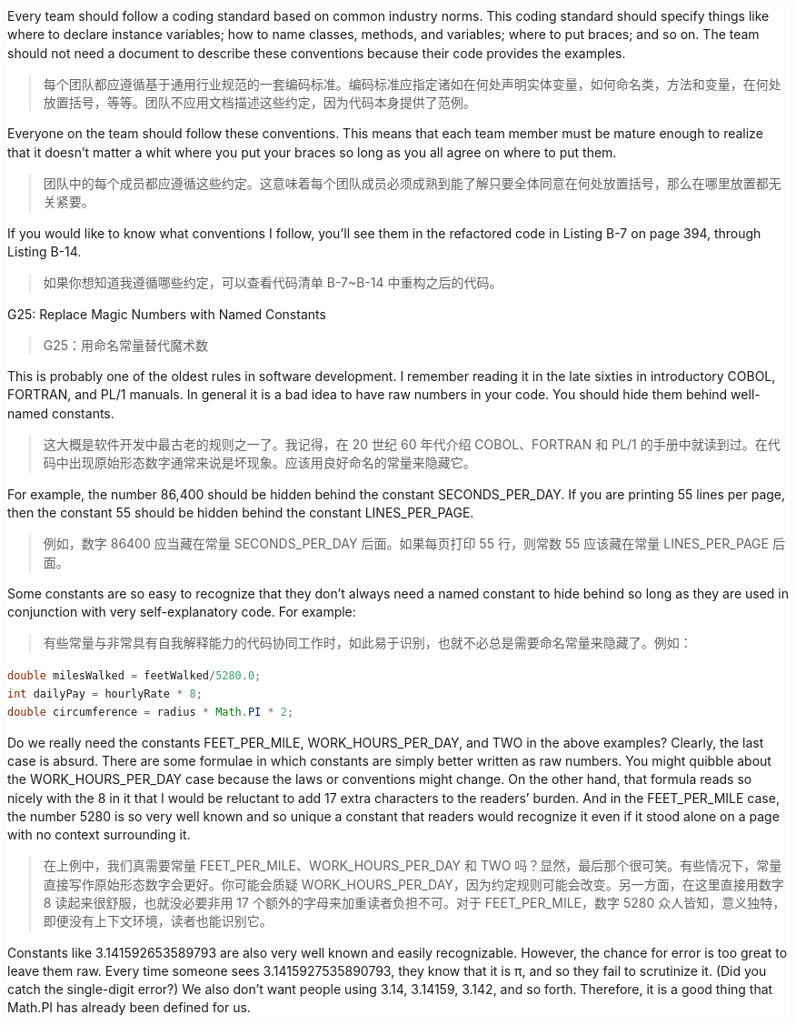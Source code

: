 Every team should follow a coding standard based on common industry norms. This coding standard should specify things like where to declare instance variables; how to name classes, methods, and variables; where to put braces; and so on. The team should not need a document to describe these conventions because their code provides the examples.

> 每个团队都应遵循基于通用行业规范的一套编码标准。编码标准应指定诸如在何处声明实体变量，如何命名类，方法和变量，在何处放置括号，等等。团队不应用文档描述这些约定，因为代码本身提供了范例。

Everyone on the team should follow these conventions. This means that each team member must be mature enough to realize that it doesn’t matter a whit where you put your braces so long as you all agree on where to put them.

> 团队中的每个成员都应遵循这些约定。这意味着每个团队成员必须成熟到能了解只要全体同意在何处放置括号，那么在哪里放置都无关紧要。

If you would like to know what conventions I follow, you’ll see them in the refactored code in Listing B-7 on page 394, through Listing B-14.

> 如果你想知道我遵循哪些约定，可以查看代码清单 B-7~B-14 中重构之后的代码。

G25: Replace Magic Numbers with Named Constants

> G25：用命名常量替代魔术数

This is probably one of the oldest rules in software development. I remember reading it in the late sixties in introductory COBOL, FORTRAN, and PL/1 manuals. In general it is a bad idea to have raw numbers in your code. You should hide them behind well-named constants.

> 这大概是软件开发中最古老的规则之一了。我记得，在 20 世纪 60 年代介绍 COBOL、FORTRAN 和 PL/1 的手册中就读到过。在代码中出现原始形态数字通常来说是坏现象。应该用良好命名的常量来隐藏它。

For example, the number 86,400 should be hidden behind the constant SECONDS_PER_DAY. If you are printing 55 lines per page, then the constant 55 should be hidden behind the constant LINES_PER_PAGE.

> 例如，数字 86400 应当藏在常量 SECONDS_PER_DAY 后面。如果每页打印 55 行，则常数 55 应该藏在常量 LINES_PER_PAGE 后面。

Some constants are so easy to recognize that they don’t always need a named constant to hide behind so long as they are used in conjunction with very self-explanatory code. For example:

> 有些常量与非常具有自我解释能力的代码协同工作时，如此易于识别，也就不必总是需要命名常量来隐藏了。例如：

```java
double milesWalked = feetWalked/5280.0;
int dailyPay = hourlyRate * 8;
double circumference = radius * Math.PI * 2;
```

Do we really need the constants FEET_PER_MILE, WORK_HOURS_PER_DAY, and TWO in the above examples? Clearly, the last case is absurd. There are some formulae in which constants are simply better written as raw numbers. You might quibble about the WORK_HOURS_PER_DAY case because the laws or conventions might change. On the other hand, that formula reads so nicely with the 8 in it that I would be reluctant to add 17 extra characters to the readers’ burden. And in the FEET_PER_MILE case, the number 5280 is so very well known and so unique a constant that readers would recognize it even if it stood alone on a page with no context surrounding it.

> 在上例中，我们真需要常量 FEET_PER_MILE、WORK_HOURS_PER_DAY 和 TWO 吗？显然，最后那个很可笑。有些情况下，常量直接写作原始形态数字会更好。你可能会质疑 WORK_HOURS_PER_DAY，因为约定规则可能会改变。另一方面，在这里直接用数字 8 读起来很舒服，也就没必要非用 17 个额外的字母来加重读者负担不可。对于 FEET_PER_MILE，数字 5280 众人皆知，意义独特，即便没有上下文环境，读者也能识别它。

Constants like 3.141592653589793 are also very well known and easily recognizable. However, the chance for error is too great to leave them raw. Every time someone sees 3.1415927535890793, they know that it is π, and so they fail to scrutinize it. (Did you catch the single-digit error?) We also don’t want people using 3.14, 3.14159, 3.142, and so forth. Therefore, it is a good thing that Math.PI has already been defined for us.
